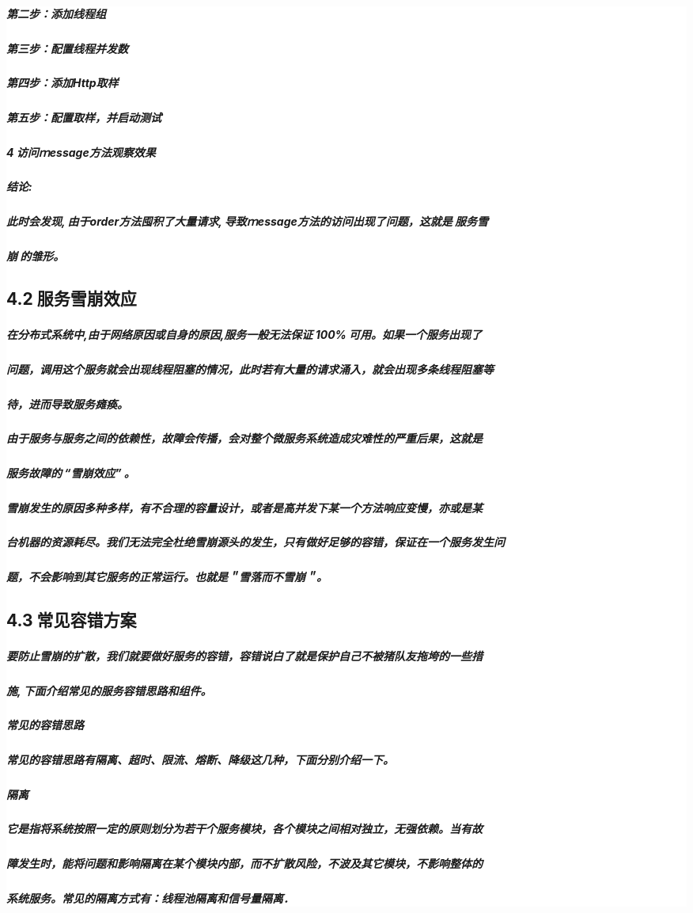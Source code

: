 ##### 第二步：添加线程组

##### 第三步：配置线程并发数

##### 第四步：添加Http取样

##### 第五步：配置取样，并启动测试

##### 4 访问ｍessage方法观察效果

##### 结论:


##### 此时会发现, 由于order方法囤积了大量请求, 导致ｍessage方法的访问出现了问题，这就是 服务雪

##### 崩 的雏形。

## 4.2 服务雪崩效应

##### 在分布式系统中,由于网络原因或自身的原因,服务一般无法保证 100% 可用。如果一个服务出现了

##### 问题，调用这个服务就会出现线程阻塞的情况，此时若有大量的请求涌入，就会出现多条线程阻塞等

##### 待，进而导致服务瘫痪。

##### 由于服务与服务之间的依赖性，故障会传播，会对整个微服务系统造成灾难性的严重后果，这就是

##### 服务故障的 “雪崩效应” 。

##### 雪崩发生的原因多种多样，有不合理的容量设计，或者是高并发下某一个方法响应变慢，亦或是某

##### 台机器的资源耗尽。我们无法完全杜绝雪崩源头的发生，只有做好足够的容错，保证在一个服务发生问

##### 题，不会影响到其它服务的正常运行。也就是＂雪落而不雪崩＂。

## 4.3 常见容错方案

##### 要防止雪崩的扩散，我们就要做好服务的容错，容错说白了就是保护自己不被猪队友拖垮的一些措

##### 施, 下面介绍常见的服务容错思路和组件。

##### 常见的容错思路

##### 常见的容错思路有隔离、超时、限流、熔断、降级这几种，下面分别介绍一下。

##### 隔离

##### 它是指将系统按照一定的原则划分为若干个服务模块，各个模块之间相对独立，无强依赖。当有故

##### 障发生时，能将问题和影响隔离在某个模块内部，而不扩散风险，不波及其它模块，不影响整体的

##### 系统服务。常见的隔离方式有：线程池隔离和信号量隔离．


